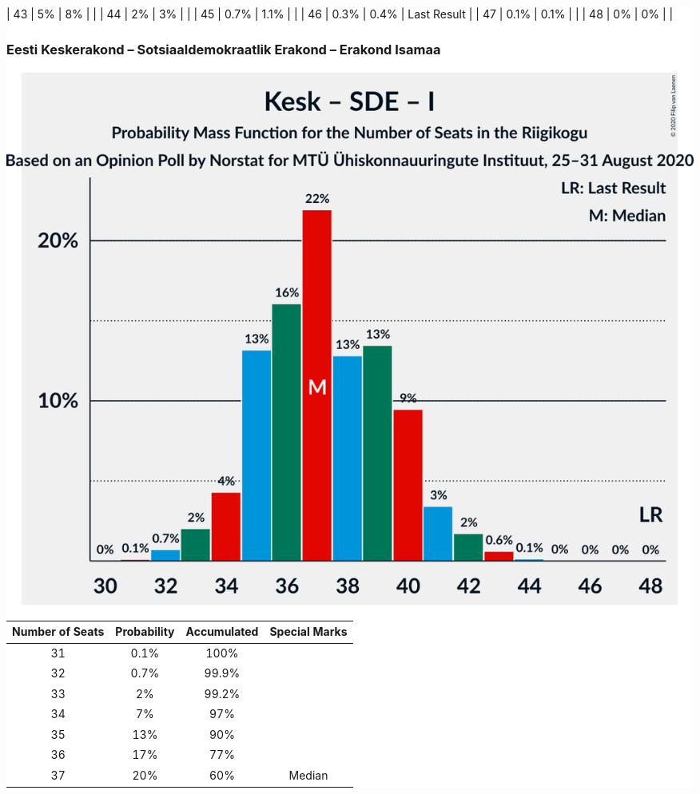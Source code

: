 | 43 | 5% | 8% |  |
| 44 | 2% | 3% |  |
| 45 | 0.7% | 1.1% |  |
| 46 | 0.3% | 0.4% | Last Result |
| 47 | 0.1% | 0.1% |  |
| 48 | 0% | 0% |  |

### Eesti Keskerakond – Sotsiaaldemokraatlik Erakond – Erakond Isamaa

![Graph with seats probability mass function not yet produced](2020-08-31-Norstat-coalitions-seats-pmf-kesk–sde–i.png "Seats Probability Mass Function")

| Number of Seats | Probability | Accumulated | Special Marks |
|:---------------:|:-----------:|:-----------:|:-------------:|
| 31 | 0.1% | 100% |  |
| 32 | 0.7% | 99.9% |  |
| 33 | 2% | 99.2% |  |
| 34 | 7% | 97% |  |
| 35 | 13% | 90% |  |
| 36 | 17% | 77% |  |
| 37 | 20% | 60% | Median |